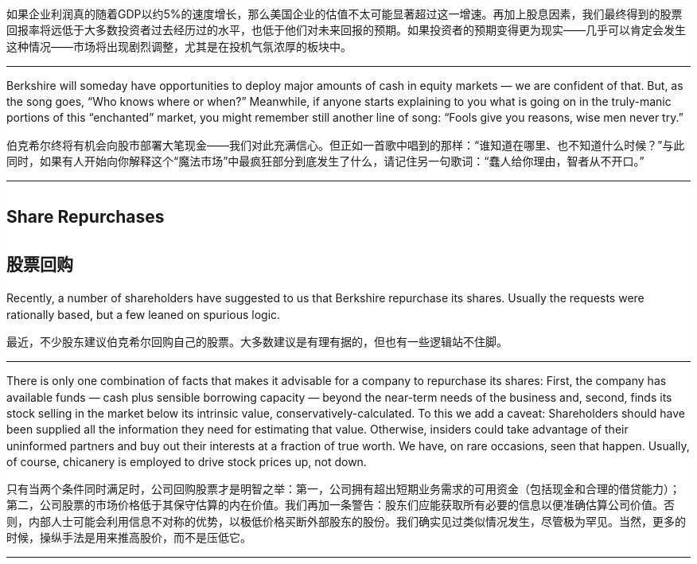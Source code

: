如果企业利润真的随着GDP以约5%的速度增长，那么美国企业的估值不太可能显著超过这一增速。再加上股息因素，我们最终得到的股票回报率将远低于大多数投资者过去经历过的水平，也低于他们对未来回报的预期。如果投资者的预期变得更为现实——几乎可以肯定会发生这种情况——市场将出现剧烈调整，尤其是在投机气氛浓厚的板块中。

---

Berkshire will someday have opportunities to deploy major amounts of cash in equity markets — we are confident of that. But, as the song goes, “Who knows where or when?” Meanwhile, if anyone starts explaining to you what is going on in the truly-manic portions of this “enchanted” market, you might remember still another line of song: “Fools give you reasons, wise men never try.”

伯克希尔终将有机会向股市部署大笔现金——我们对此充满信心。但正如一首歌中唱到的那样：“谁知道在哪里、也不知道什么时候？”与此同时，如果有人开始向你解释这个“魔法市场”中最疯狂部分到底发生了什么，请记住另一句歌词：“蠢人给你理由，智者从不开口。”

---

## Share Repurchases  
## 股票回购

Recently, a number of shareholders have suggested to us that Berkshire repurchase its shares. Usually the requests were rationally based, but a few leaned on spurious logic.

最近，不少股东建议伯克希尔回购自己的股票。大多数建议是有理有据的，但也有一些逻辑站不住脚。

---

There is only one combination of facts that makes it advisable for a company to repurchase its shares: First, the company has available funds — cash plus sensible borrowing capacity — beyond the near-term needs of the business and, second, finds its stock selling in the market below its intrinsic value, conservatively-calculated. To this we add a caveat: Shareholders should have been supplied all the information they need for estimating that value. Otherwise, insiders could take advantage of their uninformed partners and buy out their interests at a fraction of true worth. We have, on rare occasions, seen that happen. Usually, of course, chicanery is employed to drive stock prices up, not down.

只有当两个条件同时满足时，公司回购股票才是明智之举：第一，公司拥有超出短期业务需求的可用资金（包括现金和合理的借贷能力）；第二，公司股票的市场价格低于其保守估算的内在价值。我们再加一条警告：股东们应能获取所有必要的信息以便准确估算公司价值。否则，内部人士可能会利用信息不对称的优势，以极低价格买断外部股东的股份。我们确实见过类似情况发生，尽管极为罕见。当然，更多的时候，操纵手法是用来推高股价，而不是压低它。

---

